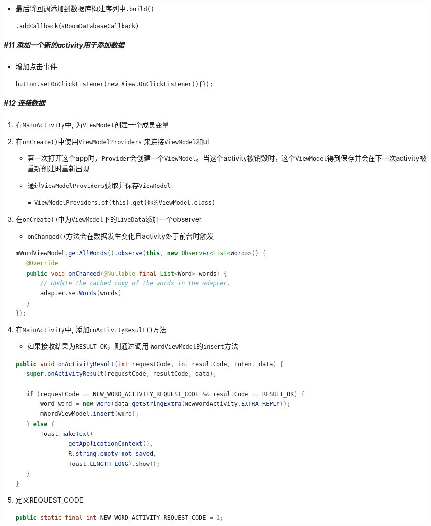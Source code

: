 
- 最后将回调添加到数据库构建序列中`.build()`

  `.addCallback(sRoomDatabaseCallback)`

##### #11 添加一个新的activity用于添加数据

- 增加点击事件

  `button.setOnClickListener(new View.OnClickListener(){});`

##### #12 连接数据

1. 在`MainActivity`中, 为`ViewModel`创建一个成员变量

2. 在`onCreate()`中使用`ViewModelProviders` 来连接`ViewModel`和ui

   - 第一次打开这个app时，`Provider`会创建一个`ViewModel`。当这个activity被销毁时，这个`ViewModel`得到保存并会在下一次activity被重新创建时重新出现

   - 通过`ViewModelProviders`获取并保存`ViewModel`

     `= ViewModelProviders.of(this).get(你的ViewModel.class)`

3. 在`onCreate()`中为`ViewModel`下的`LiveData`添加一个observer

   - `onChanged()`方法会在数据发生变化且activity处于前台时触发

   ```Java
   mWordViewModel.getAllWords().observe(this, new Observer<List<Word>>() {
      @Override
      public void onChanged(@Nullable final List<Word> words) {
          // Update the cached copy of the words in the adapter.
          adapter.setWords(words);
      }
   });
   ```

4. 在`MainActivity`中, 添加`onActivityResult()`方法

   - 如果接收结果为`RESULT_OK`，则通过调用 `WordViewModel`的`insert`方法

   ```java
   public void onActivityResult(int requestCode, int resultCode, Intent data) {
      super.onActivityResult(requestCode, resultCode, data);
   
      if (requestCode == NEW_WORD_ACTIVITY_REQUEST_CODE && resultCode == RESULT_OK) {
          Word word = new Word(data.getStringExtra(NewWordActivity.EXTRA_REPLY));
          mWordViewModel.insert(word);
      } else {
          Toast.makeText(
                  getApplicationContext(),
                  R.string.empty_not_saved,
                  Toast.LENGTH_LONG).show();
      }
   }
   ```

5. 定义REQUEST_CODE

   ```Java
   public static final int NEW_WORD_ACTIVITY_REQUEST_CODE = 1;
   ```
